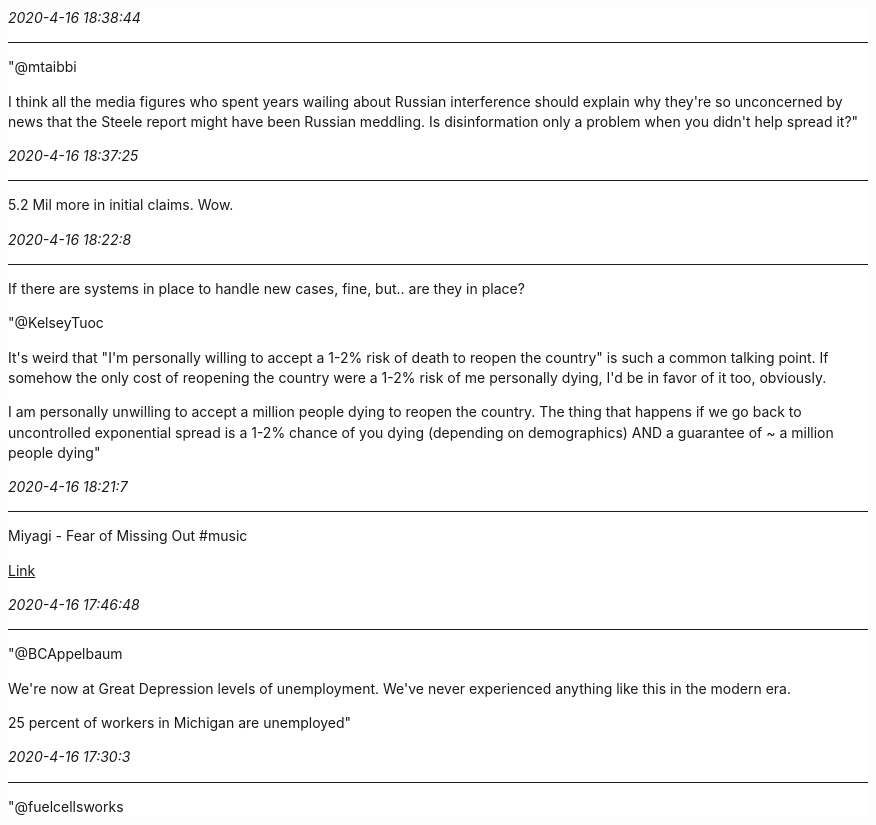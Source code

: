*2020-4-16 18:38:44*

---

"@mtaibbi

I think all the media figures who spent years wailing about Russian
interference should explain why they're so unconcerned by news that
the Steele report might have been Russian meddling. Is disinformation
only a problem when you didn't help spread it?"

*2020-4-16 18:37:25*

---

5.2 Mil more in initial claims. Wow.

*2020-4-16 18:22:8*

---

If there are systems in place to handle new cases, fine, but.. are they
in place?

"@KelseyTuoc

It's weird that "I'm personally willing to accept a 1-2% risk of death
to reopen the country" is such a common talking point. If somehow the
only cost of reopening the country were a 1-2% risk of me personally
dying, I'd be in favor of it too, obviously.

I am personally unwilling to accept a million people dying to reopen
the country. The thing that happens if we go back to uncontrolled
exponential spread is a 1-2% chance of you dying (depending on
demographics) AND a guarantee of ~ a million people dying"

*2020-4-16 18:21:7*

---



Miyagi - Fear of Missing Out \#music

[Link](https://www.youtube.com/watch?v=YpPOXfM45b0)

*2020-4-16 17:46:48*

---

"@BCAppelbaum

We're now at Great Depression levels of unemployment. We've never
experienced anything like this in the modern era.

25 percent of workers in Michigan are unemployed"

*2020-4-16 17:30:3*

---

"@fuelcellsworks
